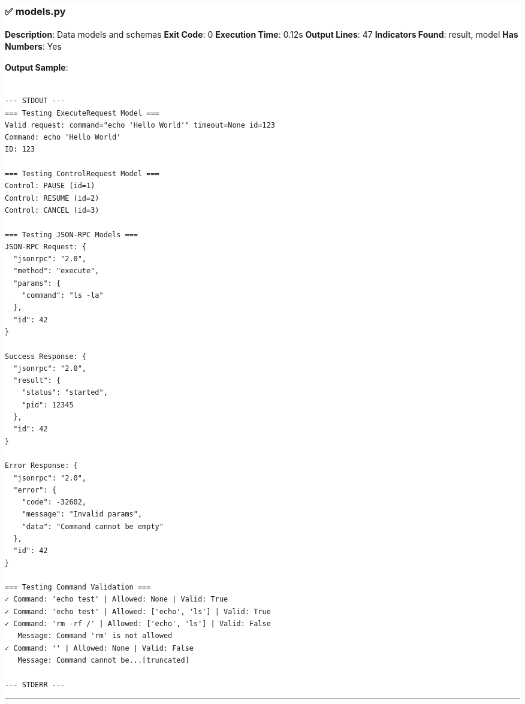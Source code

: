 
### ✅ models.py
**Description**: Data models and schemas
**Exit Code**: 0
**Execution Time**: 0.12s
**Output Lines**: 47
**Indicators Found**: result, model
**Has Numbers**: Yes

**Output Sample**:
```

--- STDOUT ---
=== Testing ExecuteRequest Model ===
Valid request: command="echo 'Hello World'" timeout=None id=123
Command: echo 'Hello World'
ID: 123

=== Testing ControlRequest Model ===
Control: PAUSE (id=1)
Control: RESUME (id=2)
Control: CANCEL (id=3)

=== Testing JSON-RPC Models ===
JSON-RPC Request: {
  "jsonrpc": "2.0",
  "method": "execute",
  "params": {
    "command": "ls -la"
  },
  "id": 42
}

Success Response: {
  "jsonrpc": "2.0",
  "result": {
    "status": "started",
    "pid": 12345
  },
  "id": 42
}

Error Response: {
  "jsonrpc": "2.0",
  "error": {
    "code": -32602,
    "message": "Invalid params",
    "data": "Command cannot be empty"
  },
  "id": 42
}

=== Testing Command Validation ===
✓ Command: 'echo test' | Allowed: None | Valid: True
✓ Command: 'echo test' | Allowed: ['echo', 'ls'] | Valid: True
✓ Command: 'rm -rf /' | Allowed: ['echo', 'ls'] | Valid: False
   Message: Command 'rm' is not allowed
✓ Command: '' | Allowed: None | Valid: False
   Message: Command cannot be...[truncated]

--- STDERR ---

```

---